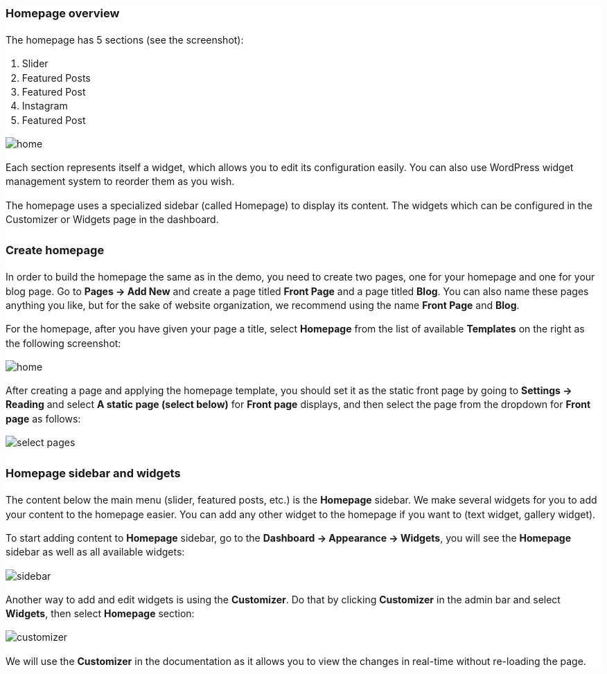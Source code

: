 
### Homepage overview

The homepage has 5 sections (see the screenshot):

1. Slider
2. Featured Posts
3. Featured Post
4. Instagram
5. Featured Post

![home](http://i.imgur.com/HF78OJL.jpg)


Each section represents itself a widget, which allows you to edit its configuration easily. You can also use WordPress widget management system to reorder them as you wish.

The homepage uses a specialized sidebar (called Homepage) to display its content. The widgets which can be configured in the Customizer or Widgets page in the dashboard.

### Create homepage

In order to build the homepage the same as in the demo, you need to create two pages, one for your homepage and one for your blog page. Go to **Pages → Add New** and create a page titled **Front Page** and a page titled **Blog**. You can also name these pages anything you like, but for the sake of website organization, we recommend using the name **Front Page** and **Blog**.

For the homepage, after you have given your page a title, select **Homepage** from the list of available **Templates** on the right as the following screenshot:

![home](http://i.imgur.com/YXXgwMV.png)

After creating a page and applying the homepage template, you should set it as the static front page by going to **Settings → Reading** and select **A static page (select below)** for **Front page** displays, and then select the page from the dropdown for **Front page** as follows:

![select pages](http://i.imgur.com/LB5uszG.png)

### Homepage sidebar and widgets

The content below the main menu (slider, featured posts, etc.) is the **Homepage** sidebar. We make several widgets for you to add your content to the homepage easier. You can add any other widget to the homepage if you want to (text widget, gallery widget).

To start adding content to **Homepage** sidebar, go to the **Dashboard → Appearance → Widgets**, you will see the **Homepage** sidebar as well as all available widgets:

![sidebar](http://i.imgur.com/9CHSfVp.png)

Another way to add and edit widgets is using the **Customizer**. Do that by clicking **Customizer** in the admin bar and select **Widgets**, then select **Homepage** section:

![customizer](http://i.imgur.com/YUc6983.png)

We will use the **Customizer** in the documentation as it allows you to view the changes in real-time without re-loading the page.
